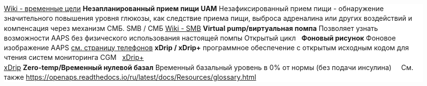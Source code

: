  <td><a href="../Usage/temptarget.html#temp-targets">Wiki - временные цели</a></td>
</tr>
<tr>
 <td><strong>Незапланированный прием пищи UAM</strong></td>
 <td>Незафиксированный прием пищи - обнаружение значительного повышения уровня глюкозы, как следствие приема пищи, выброса адреналина или других воздействий и компенсация через механизм СМБ.</td>
 <td>SMB / СМБ</td>
 <td><a href="../Usage/Open-APS-features.html?highlight=uam#super-micro-bolus-smb">Wiki - SMB</a></td>
</tr>
<tr>
 <td><strong>Virtual pump/виртуальная помпа</strong></td>
 <td>Позволяет узнать возможности AAPS без физического использования настоящей помпы</td>
 <td>Открытый цикл</td>
 <td>&nbsp;</td>
</tr>
<tr>
 <td><strong>Фоновый рисунок</strong></td>
 <td>Фоновое изображение AAPS</td>
 <td></td>
 <td><a href="../Getting-Started/Phones.html#phone-background">см. страницу телефонов</a></td>
</tr>
<tr>
 <td><strong>xDrip / xDrip+</strong></td>
 <td>программное обеспечение с открытым исходным кодом для чтения систем мониторинга CGM</td>
 <td>&nbsp;</td>
 <td><a href="https://jamorham.github.io/#xdrip-plus">xDrip+</a><br><a href="https://stephenblackwasalreadytaken.github.io/xDrip/">xDrip</a></td>
</tr>
<tr>
 <td><strong>Zero-temp/Временный нулевой базал</strong></td>
 <td>Временный базальный уровень в 0% от нормы (без подачи инсулина)</td>
 <td>&nbsp;</td>
 <td>&nbsp;</td>
</tr>
<tr>
 <td colspan=4>См. также <a href="https://openaps.readthedocs.io/en/latest/docs/Resources/glossary.html">https://openaps.readthedocs.io/ru/latest/docs/Resources/glossary.html</a></td>
</tr>
</table>